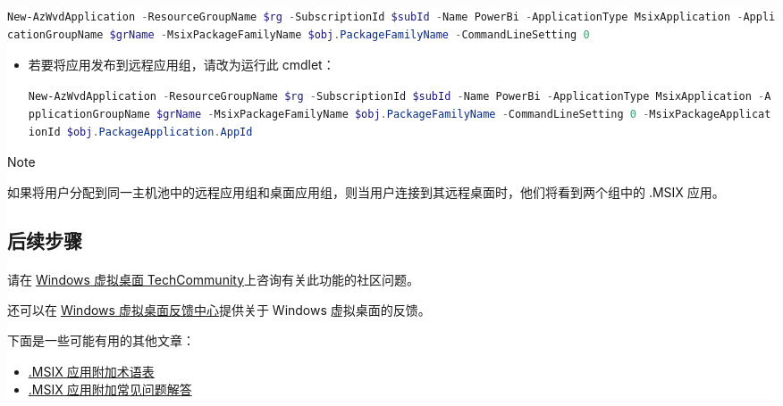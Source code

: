    ```powershell
   New-AzWvdApplication -ResourceGroupName $rg -SubscriptionId $subId -Name PowerBi -ApplicationType MsixApplication -ApplicationGroupName $grName -MsixPackageFamilyName $obj.PackageFamilyName -CommandLineSetting 0
   ```

- 若要将应用发布到远程应用组，请改为运行此 cmdlet：

   ```powershell
   New-AzWvdApplication -ResourceGroupName $rg -SubscriptionId $subId -Name PowerBi -ApplicationType MsixApplication -ApplicationGroupName $grName -MsixPackageFamilyName $obj.PackageFamilyName -CommandLineSetting 0 -MsixPackageApplicationId $obj.PackageApplication.AppId
   ```

>[!NOTE]
>如果将用户分配到同一主机池中的远程应用组和桌面应用组，则当用户连接到其远程桌面时，他们将看到两个组中的 .MSIX 应用。

## <a name="next-steps"></a>后续步骤

请在 [Windows 虚拟桌面 TechCommunity](https://techcommunity.microsoft.com/t5/Windows-Virtual-Desktop/bd-p/WindowsVirtualDesktop)上咨询有关此功能的社区问题。

还可以在 [Windows 虚拟桌面反馈中心](https://support.microsoft.com/help/4021566/windows-10-send-feedback-to-microsoft-with-feedback-hub-app)提供关于 Windows 虚拟桌面的反馈。

下面是一些可能有用的其他文章：

- [.MSIX 应用附加术语表](app-attach-glossary.md)
- [.MSIX 应用附加常见问题解答](app-attach-faq.md)

